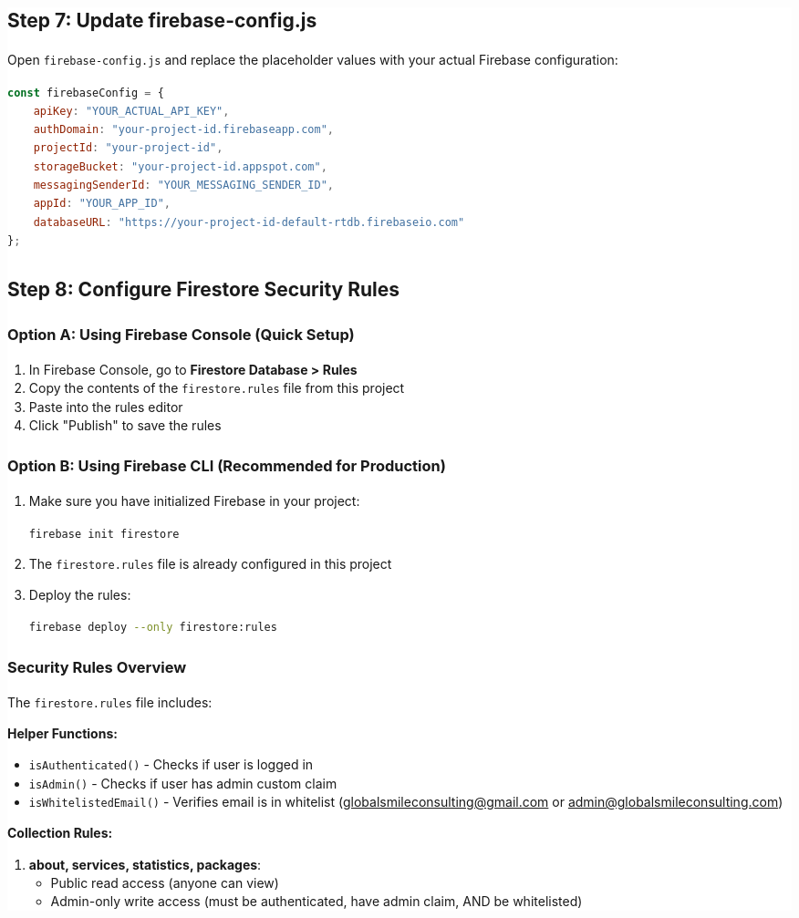 ## Step 7: Update firebase-config.js

Open `firebase-config.js` and replace the placeholder values with your actual Firebase configuration:

```javascript
const firebaseConfig = {
    apiKey: "YOUR_ACTUAL_API_KEY",
    authDomain: "your-project-id.firebaseapp.com",
    projectId: "your-project-id",
    storageBucket: "your-project-id.appspot.com",
    messagingSenderId: "YOUR_MESSAGING_SENDER_ID",
    appId: "YOUR_APP_ID",
    databaseURL: "https://your-project-id-default-rtdb.firebaseio.com"
};
```

## Step 8: Configure Firestore Security Rules

### Option A: Using Firebase Console (Quick Setup)

1. In Firebase Console, go to **Firestore Database > Rules**
2. Copy the contents of the `firestore.rules` file from this project
3. Paste into the rules editor
4. Click "Publish" to save the rules

### Option B: Using Firebase CLI (Recommended for Production)

1. Make sure you have initialized Firebase in your project:
   ```bash
   firebase init firestore
   ```

2. The `firestore.rules` file is already configured in this project

3. Deploy the rules:
   ```bash
   firebase deploy --only firestore:rules
   ```

### Security Rules Overview

The `firestore.rules` file includes:

**Helper Functions:**
- `isAuthenticated()` - Checks if user is logged in
- `isAdmin()` - Checks if user has admin custom claim
- `isWhitelistedEmail()` - Verifies email is in whitelist (globalsmileconsulting@gmail.com or admin@globalsmileconsulting.com)

**Collection Rules:**

1. **about, services, statistics, packages**:
   - Public read access (anyone can view)
   - Admin-only write access (must be authenticated, have admin claim, AND be whitelisted)
